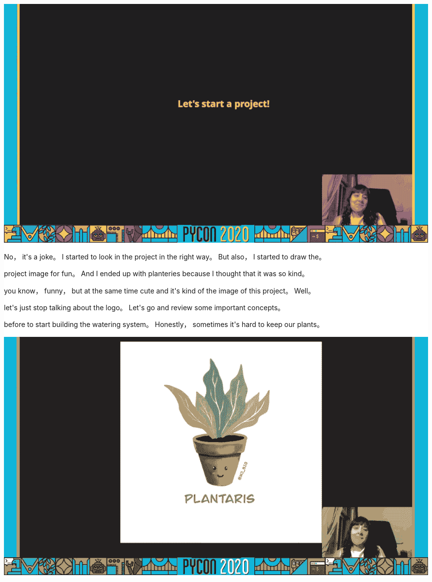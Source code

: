 ![](img/de28c605e7563fbe12ada5d4ee4412d5_4.png)

 No， it's a joke。 I started to look in the project in the right way。 But also， I started to draw the。

 project image for fun。 And I ended up with planteries because I thought that it was so kind。

 you know， funny， but at the same time cute and it's kind of the image of this project。 Well。

 let's just stop talking about the logo。 Let's go and review some important concepts。

 before to start building the watering system。 Honestly， sometimes it's hard to keep our plants。



![](img/de28c605e7563fbe12ada5d4ee4412d5_6.png)
